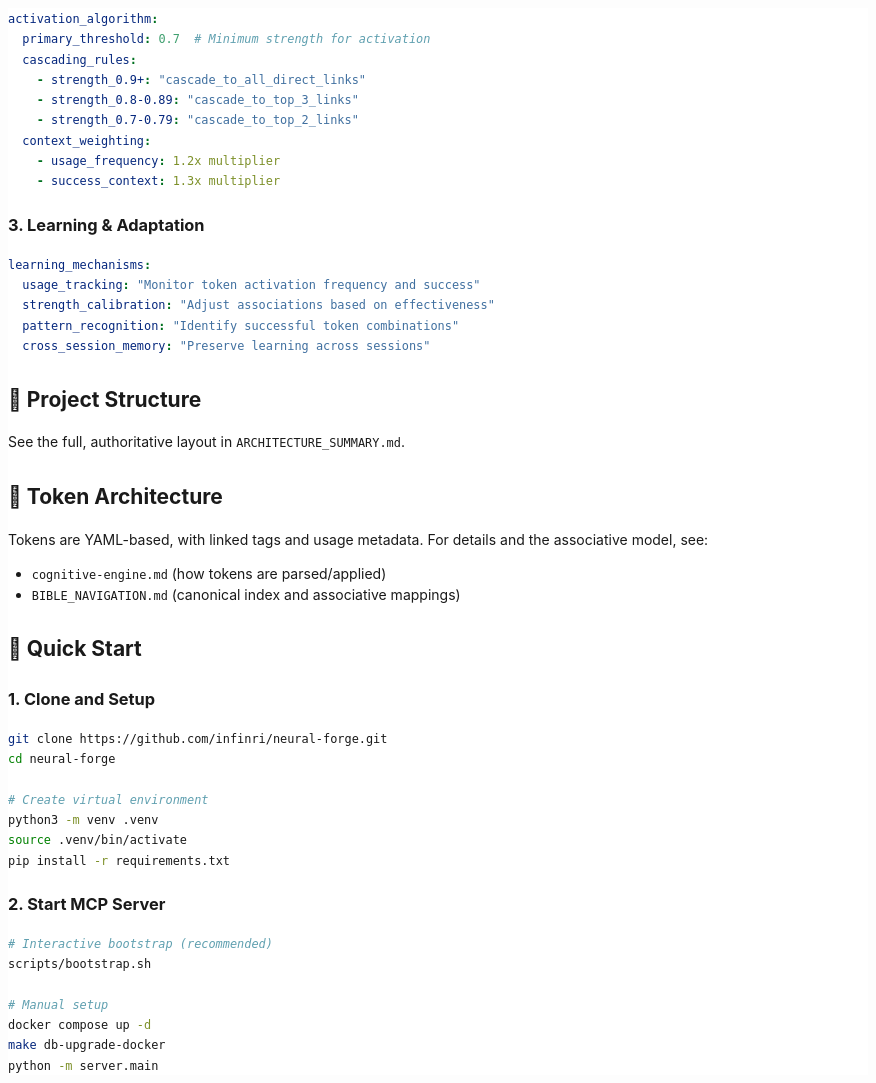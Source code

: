 ```yaml
activation_algorithm:
  primary_threshold: 0.7  # Minimum strength for activation
  cascading_rules:
    - strength_0.9+: "cascade_to_all_direct_links"
    - strength_0.8-0.89: "cascade_to_top_3_links"
    - strength_0.7-0.79: "cascade_to_top_2_links"
  context_weighting:
    - usage_frequency: 1.2x multiplier
    - success_context: 1.3x multiplier
```

### 3. **Learning & Adaptation**

```yaml
learning_mechanisms:
  usage_tracking: "Monitor token activation frequency and success"
  strength_calibration: "Adjust associations based on effectiveness"
  pattern_recognition: "Identify successful token combinations"
  cross_session_memory: "Preserve learning across sessions"
```

## 📁 **Project Structure**

See the full, authoritative layout in `ARCHITECTURE_SUMMARY.md`.

## 🔧 **Token Architecture**

Tokens are YAML-based, with linked tags and usage metadata. For details and the associative model, see:
- `cognitive-engine.md` (how tokens are parsed/applied)
- `BIBLE_NAVIGATION.md` (canonical index and associative mappings)

## 🚀 **Quick Start**

### **1. Clone and Setup**

```bash
git clone https://github.com/infinri/neural-forge.git
cd neural-forge

# Create virtual environment
python3 -m venv .venv
source .venv/bin/activate
pip install -r requirements.txt
```

### **2. Start MCP Server**

```bash
# Interactive bootstrap (recommended)
scripts/bootstrap.sh

# Manual setup
docker compose up -d
make db-upgrade-docker
python -m server.main
```
